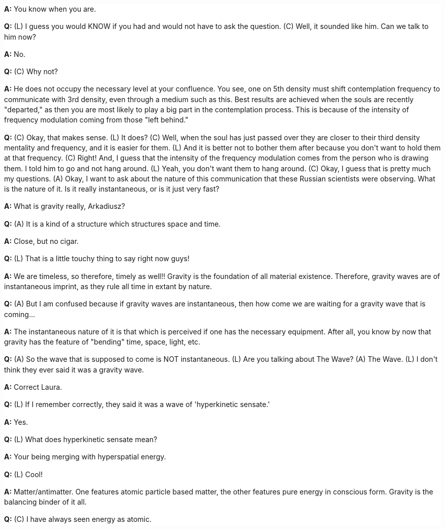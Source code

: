 **A:** You know when you are.

**Q:** (L) I guess you would KNOW if you had and would not have to ask the question. (C) Well, it sounded like him. Can we talk to him now?

**A:** No.

**Q:** (C) Why not?

**A:** He does not occupy the necessary level at your confluence. You see, one on 5th density must shift contemplation frequency to communicate with 3rd density, even through a medium such as this. Best results are achieved when the souls are recently "departed," as then you are most likely to play a big part in the contemplation process. This is because of the intensity of frequency modulation coming from those "left behind."

**Q:** (C) Okay, that makes sense. (L) It does? (C) Well, when the soul has just passed over they are closer to their third density mentality and frequency, and it is easier for them. (L) And it is better not to bother them after because you don't want to hold them at that frequency. (C) Right! And, I guess that the intensity of the frequency modulation comes from the person who is drawing them. I told him to go and not hang around. (L) Yeah, you don't want them to hang around. (C) Okay, I guess that is pretty much my questions. (A) Okay, I want to ask about the nature of this communication that these Russian scientists were observing. What is the nature of it. Is it really instantaneous, or is it just very fast?

**A:** What is gravity really, Arkadiusz?

**Q:** (A) It is a kind of a structure which structures space and time.

**A:** Close, but no cigar.

**Q:** (L) That is a little touchy thing to say right now guys!

**A:** We are timeless, so therefore, timely as well!! Gravity is the foundation of all material existence. Therefore, gravity waves are of instantaneous imprint, as they rule all time in extant by nature.

**Q:** (A) But I am confused because if gravity waves are instantaneous, then how come we are waiting for a gravity wave that is coming...

**A:** The instantaneous nature of it is that which is perceived if one has the necessary equipment. After all, you know by now that gravity has the feature of "bending" time, space, light, etc.

**Q:** (A) So the wave that is supposed to come is NOT instantaneous. (L) Are you talking about The Wave? (A) The Wave. (L) I don't think they ever said it was a gravity wave.

**A:** Correct Laura.

**Q:** (L) If I remember correctly, they said it was a wave of 'hyperkinetic sensate.'

**A:** Yes.

**Q:** (L) What does hyperkinetic sensate mean?

**A:** Your being merging with hyperspatial energy.

**Q:** (L) Cool!

**A:** Matter/antimatter. One features atomic particle based matter, the other features pure energy in conscious form. Gravity is the balancing binder of it all.

**Q:** (C) I have always seen energy as atomic.
